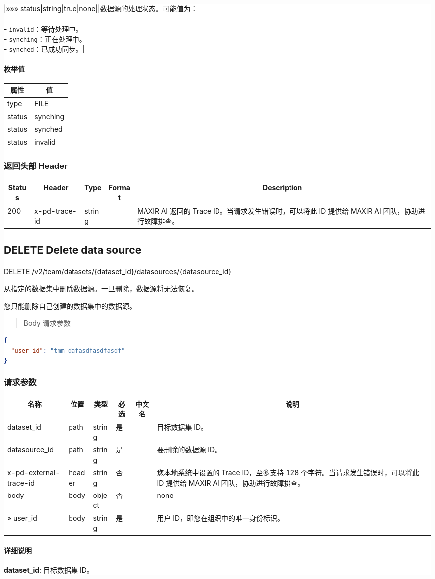 |»»» status|string|true|none||数据源的处理状态。可能值为：<br /><br />- `invalid`：等待处理中。<br />- `synching`：正在处理中。<br />- `synched`：已成功同步。|

#### 枚举值

|属性|值|
|---|---|
|type|FILE|
|status|synching|
|status|synched|
|status|invalid|

### 返回头部 Header

|Status|Header|Type|Format|Description|
|---|---|---|---|---|
|200|x-pd-trace-id|string||MAXIR AI 返回的 Trace ID。当请求发生错误时，可以将此 ID 提供给 MAXIR AI 团队，协助进行故障排查。|

## DELETE Delete data source

DELETE /v2/team/datasets/{dataset_id}/datasources/{datasource_id}

从指定的数据集中删除数据源。一旦删除，数据源将无法恢复。

您只能删除自己创建的数据集中的数据源。

> Body 请求参数

```json
{
  "user_id": "tmm-dafasdfasdfasdf"
}
```

### 请求参数

|名称|位置|类型|必选|中文名|说明|
|---|---|---|---|---|---|
|dataset_id|path|string| 是 ||目标数据集 ID。|
|datasource_id|path|string| 是 ||要删除的数据源 ID。|
|x-pd-external-trace-id|header|string| 否 ||您本地系统中设置的 Trace ID，至多支持 128 个字符。当请求发生错误时，可以将此 ID 提供给 MAXIR AI 团队，协助进行故障排查。|
|body|body|object| 否 ||none|
|» user_id|body|string| 是 ||用户 ID，即您在组织中的唯一身份标识。|

#### 详细说明

**dataset_id**: 目标数据集 ID。
